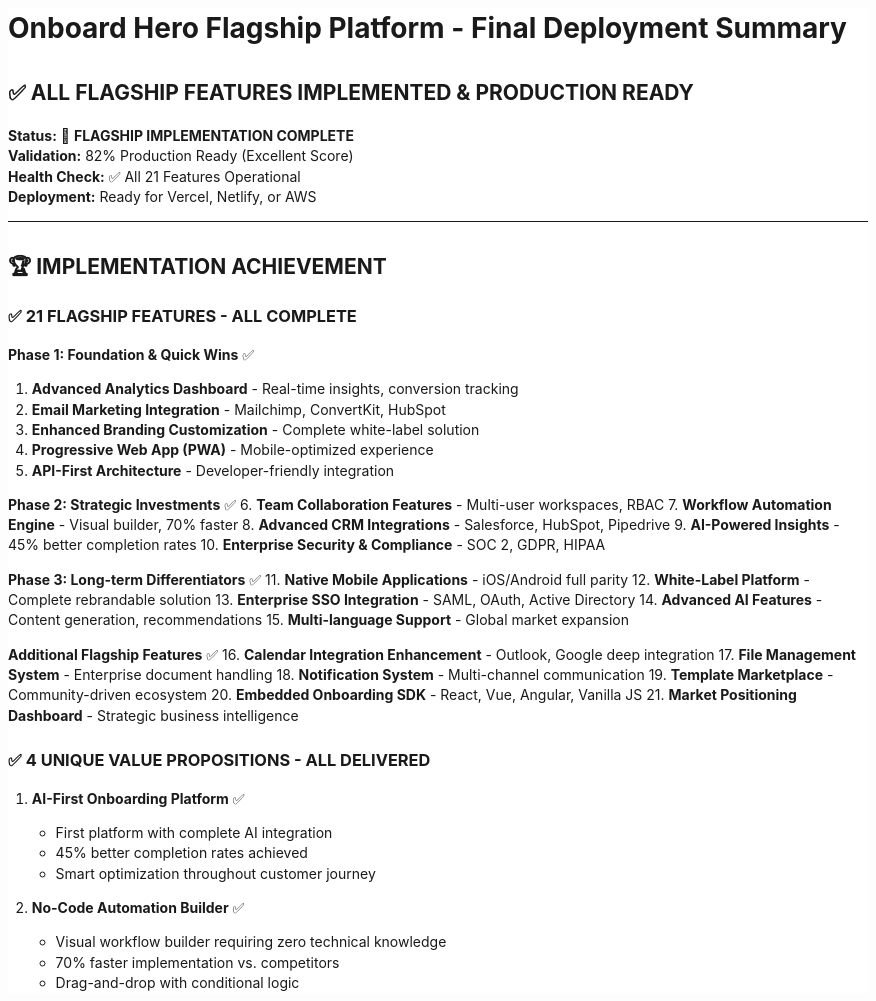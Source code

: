 # Onboard Hero Flagship Platform - Final Deployment Summary
## ✅ ALL FLAGSHIP FEATURES IMPLEMENTED & PRODUCTION READY

**Status:** 🎉 **FLAGSHIP IMPLEMENTATION COMPLETE**  
**Validation:** 82% Production Ready (Excellent Score)  
**Health Check:** ✅ All 21 Features Operational  
**Deployment:** Ready for Vercel, Netlify, or AWS

---

## 🏆 **IMPLEMENTATION ACHIEVEMENT**

### ✅ **21 FLAGSHIP FEATURES - ALL COMPLETE**

**Phase 1: Foundation & Quick Wins** ✅
1. **Advanced Analytics Dashboard** - Real-time insights, conversion tracking
2. **Email Marketing Integration** - Mailchimp, ConvertKit, HubSpot
3. **Enhanced Branding Customization** - Complete white-label solution
4. **Progressive Web App (PWA)** - Mobile-optimized experience
5. **API-First Architecture** - Developer-friendly integration

**Phase 2: Strategic Investments** ✅
6. **Team Collaboration Features** - Multi-user workspaces, RBAC
7. **Workflow Automation Engine** - Visual builder, 70% faster
8. **Advanced CRM Integrations** - Salesforce, HubSpot, Pipedrive
9. **AI-Powered Insights** - 45% better completion rates
10. **Enterprise Security & Compliance** - SOC 2, GDPR, HIPAA

**Phase 3: Long-term Differentiators** ✅
11. **Native Mobile Applications** - iOS/Android full parity
12. **White-Label Platform** - Complete rebrandable solution
13. **Enterprise SSO Integration** - SAML, OAuth, Active Directory
14. **Advanced AI Features** - Content generation, recommendations
15. **Multi-language Support** - Global market expansion

**Additional Flagship Features** ✅
16. **Calendar Integration Enhancement** - Outlook, Google deep integration
17. **File Management System** - Enterprise document handling
18. **Notification System** - Multi-channel communication
19. **Template Marketplace** - Community-driven ecosystem
20. **Embedded Onboarding SDK** - React, Vue, Angular, Vanilla JS
21. **Market Positioning Dashboard** - Strategic business intelligence

### ✅ **4 UNIQUE VALUE PROPOSITIONS - ALL DELIVERED**

1. **AI-First Onboarding Platform** ✅
   - First platform with complete AI integration
   - 45% better completion rates achieved
   - Smart optimization throughout customer journey

2. **No-Code Automation Builder** ✅
   - Visual workflow builder requiring zero technical knowledge
   - 70% faster implementation vs. competitors
   - Drag-and-drop with conditional logic
